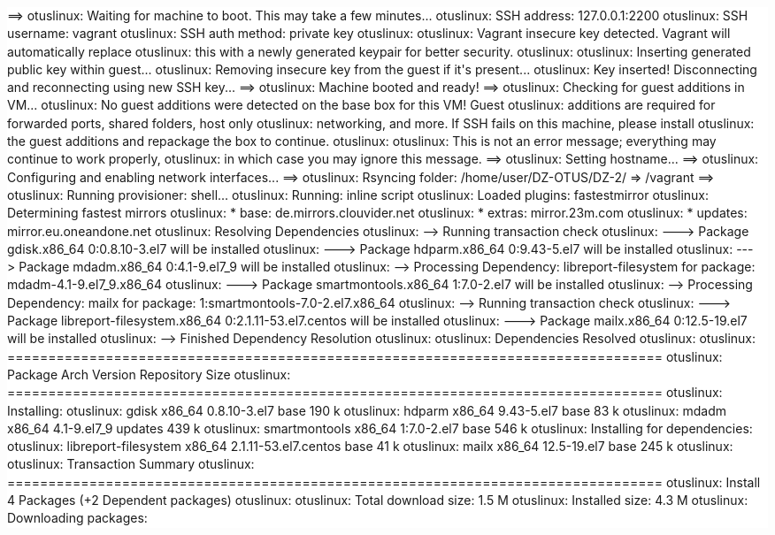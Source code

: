 ==> otuslinux: Waiting for machine to boot. This may take a few minutes...
    otuslinux: SSH address: 127.0.0.1:2200
    otuslinux: SSH username: vagrant
    otuslinux: SSH auth method: private key
    otuslinux:
    otuslinux: Vagrant insecure key detected. Vagrant will automatically replace
    otuslinux: this with a newly generated keypair for better security.
    otuslinux:
    otuslinux: Inserting generated public key within guest...
    otuslinux: Removing insecure key from the guest if it's present...
    otuslinux: Key inserted! Disconnecting and reconnecting using new SSH key...
==> otuslinux: Machine booted and ready!
==> otuslinux: Checking for guest additions in VM...
    otuslinux: No guest additions were detected on the base box for this VM! Guest
    otuslinux: additions are required for forwarded ports, shared folders, host only
    otuslinux: networking, and more. If SSH fails on this machine, please install
    otuslinux: the guest additions and repackage the box to continue.
    otuslinux:
    otuslinux: This is not an error message; everything may continue to work properly,
    otuslinux: in which case you may ignore this message.
==> otuslinux: Setting hostname...
==> otuslinux: Configuring and enabling network interfaces...
==> otuslinux: Rsyncing folder: /home/user/DZ-OTUS/DZ-2/ => /vagrant
==> otuslinux: Running provisioner: shell...
    otuslinux: Running: inline script
    otuslinux: Loaded plugins: fastestmirror
    otuslinux: Determining fastest mirrors
    otuslinux:  * base: de.mirrors.clouvider.net
    otuslinux:  * extras: mirror.23m.com
    otuslinux:  * updates: mirror.eu.oneandone.net
    otuslinux: Resolving Dependencies
    otuslinux: --> Running transaction check
    otuslinux: ---> Package gdisk.x86_64 0:0.8.10-3.el7 will be installed
    otuslinux: ---> Package hdparm.x86_64 0:9.43-5.el7 will be installed
    otuslinux: ---> Package mdadm.x86_64 0:4.1-9.el7_9 will be installed
    otuslinux: --> Processing Dependency: libreport-filesystem for package: mdadm-4.1-9.el7_9.x86_64
    otuslinux: ---> Package smartmontools.x86_64 1:7.0-2.el7 will be installed
    otuslinux: --> Processing Dependency: mailx for package: 1:smartmontools-7.0-2.el7.x86_64
    otuslinux: --> Running transaction check
    otuslinux: ---> Package libreport-filesystem.x86_64 0:2.1.11-53.el7.centos will be installed
    otuslinux: ---> Package mailx.x86_64 0:12.5-19.el7 will be installed
    otuslinux: --> Finished Dependency Resolution
    otuslinux:
    otuslinux: Dependencies Resolved
    otuslinux:
    otuslinux: ================================================================================
    otuslinux:  Package                  Arch       Version                  Repository   Size
    otuslinux: ================================================================================
    otuslinux: Installing:
    otuslinux:  gdisk                    x86_64     0.8.10-3.el7             base        190 k
    otuslinux:  hdparm                   x86_64     9.43-5.el7               base         83 k
    otuslinux:  mdadm                    x86_64     4.1-9.el7_9              updates     439 k
    otuslinux:  smartmontools            x86_64     1:7.0-2.el7              base        546 k
    otuslinux: Installing for dependencies:
    otuslinux:  libreport-filesystem     x86_64     2.1.11-53.el7.centos     base         41 k
    otuslinux:  mailx                    x86_64     12.5-19.el7              base        245 k
    otuslinux:
    otuslinux: Transaction Summary
    otuslinux: ================================================================================
    otuslinux: Install  4 Packages (+2 Dependent packages)
    otuslinux:
    otuslinux: Total download size: 1.5 M
    otuslinux: Installed size: 4.3 M
    otuslinux: Downloading packages: